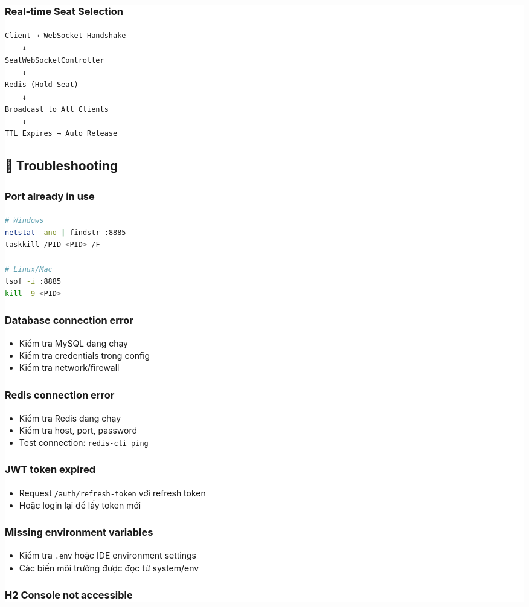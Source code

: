 ### Real-time Seat Selection

```
Client → WebSocket Handshake
    ↓
SeatWebSocketController
    ↓
Redis (Hold Seat)
    ↓
Broadcast to All Clients
    ↓
TTL Expires → Auto Release
```

## 🔧 Troubleshooting

### Port already in use

```bash
# Windows
netstat -ano | findstr :8885
taskkill /PID <PID> /F

# Linux/Mac
lsof -i :8885
kill -9 <PID>
```

### Database connection error

- Kiểm tra MySQL đang chạy
- Kiểm tra credentials trong config
- Kiểm tra network/firewall

### Redis connection error

- Kiểm tra Redis đang chạy
- Kiểm tra host, port, password
- Test connection: `redis-cli ping`

### JWT token expired

- Request `/auth/refresh-token` với refresh token
- Hoặc login lại để lấy token mới

### Missing environment variables

- Kiểm tra `.env` hoặc IDE environment settings
- Các biến môi trường được đọc từ system/env

### H2 Console not accessible
